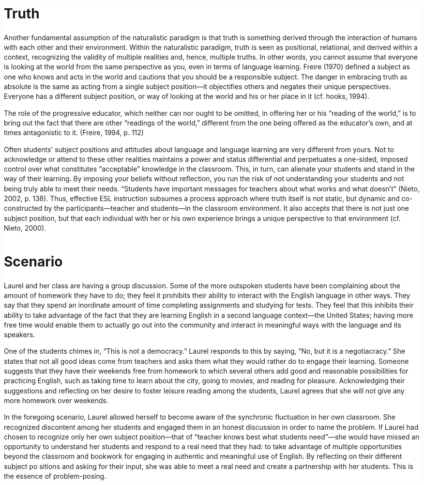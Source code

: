 # Truth

Another fundamental assumption of the naturalistic paradigm is that truth is something derived through the interaction of humans with each other and their environment. Within the naturalistic paradigm, truth is seen as positional, relational, and derived within a context, recognizing the validity of multiple realities and, hence, multiple truths. In other words, you cannot assume that everyone is looking at the world from the same perspective as you, even in terms of language learning. Freire (1970) defined a subject as one who knows and acts in the world and cautions that you should be a responsible subject. The danger in embracing truth as absolute is the same as acting from a single subject position—it objectifies others and negates their unique perspectives. Everyone has a different subject position, or way of looking at the world and his or her place in it (cf. hooks, 1994).

The role of the progressive educator, which neither can nor ought to be omitted, in offering her or his “reading of the world,” is to bring out the fact that there are other “readings of the world,” different from the one being offered as the educator’s own, and at times antagonistic to it. (Freire, 1994, p. 112)

Often students’ subject positions and attitudes about language and language learning are very different from yours. Not to acknowledge or attend to these other realities maintains a power and status differential and perpetuates a one-sided, imposed control over what constitutes “acceptable” knowledge in the classroom. This, in turn, can alienate your students and stand in the way of their learning. By imposing your beliefs without reflection, you run the risk of not understanding your students and not being truly able to meet their needs. “Students have important messages for teachers about what works and what doesn’t” (Nieto, 2002, p. 138). Thus, effective ESL instruction subsumes a process approach where truth itself is not static, but dynamic and co-constructed by the participants—teacher and students—in the classroom environment. It also accepts that there is not just one subject position, but that each individual with her or his own experience brings a unique perspective to that environment (cf. Nieto, 2000).

# Scenario

Laurel and her class are having a group discussion. Some of the more outspoken students have been complaining about the amount of homework they have to do; they feel it prohibits their ability to interact with the English language in other ways. They say that they spend an inordinate amount of time completing assignments and studying for tests. They feel that this inhibits their ability to take advantage of the fact that they are learning English in a second language context—the United States; having more free time would enable them to actually go out into the community and interact in meaningful ways with the language and its speakers.

One of the students chimes in, “This is not a democracy.” Laurel responds to this by saying, “No, but it is a negotiacracy.” She states that not all good ideas come from teachers and asks them what they would rather do to engage their learning. Someone suggests that they have their weekends free from homework to which several others add good and reasonable possibilities for practicing English, such as taking time to learn about the city, going to movies, and reading for pleasure. Acknowledging their suggestions and reflecting on her desire to foster leisure reading among the students, Laurel agrees that she will not give any more homework over weekends.

In the foregoing scenario, Laurel allowed herself to become aware of the synchronic fluctuation in her own classroom. She recognized discontent among her students and engaged them in an honest discussion in order to name the problem. If Laurel had chosen to recognize only her own subject position—that of “teacher knows best what students need”—she would have missed an opportunity to understand her students and respond to a real need that they had: to take advantage of multiple opportunities beyond the classroom and bookwork for engaging in authentic and meaningful use of English. By reflecting on their different subject po sitions and asking for their input, she was able to meet a real need and create a partnership with her students. This is the essence of problem-posing.
